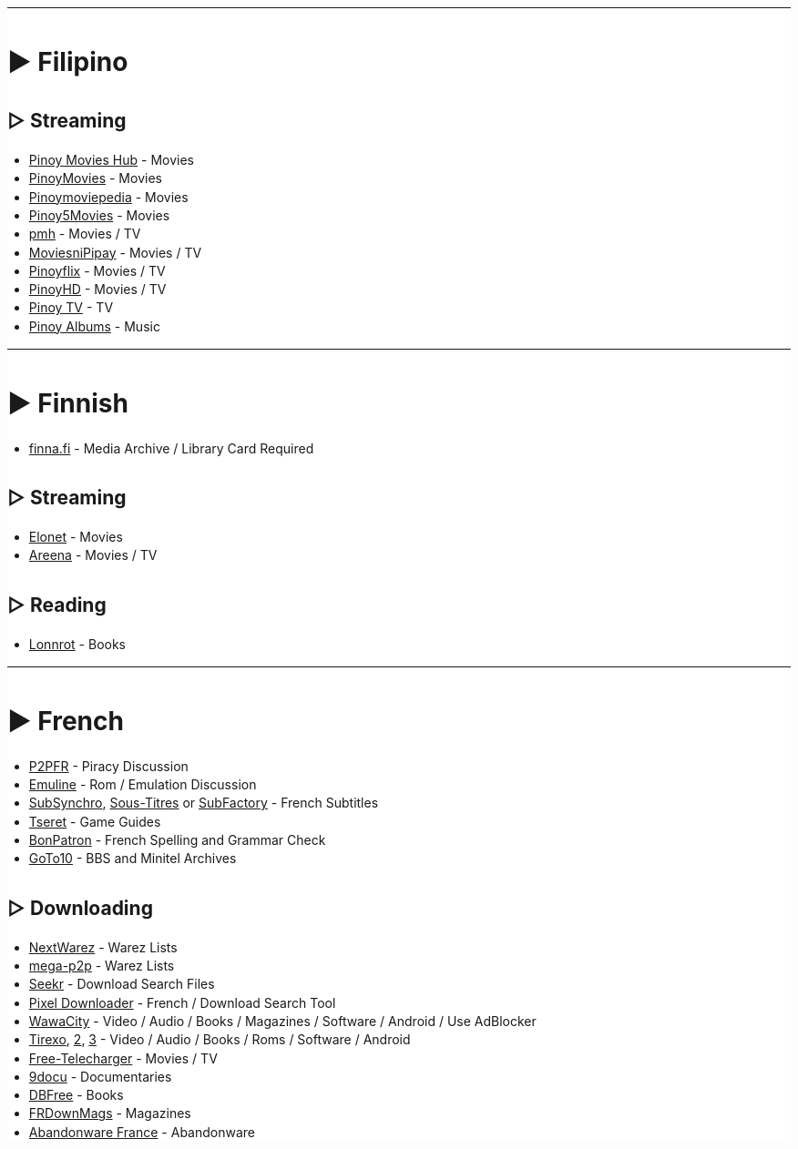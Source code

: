 ***

# ► Filipino 

## ▷ Streaming

* [Pinoy Movies Hub](https://pinoymovieshub.su/) - Movies
* [PinoyMovies](https://pinoymovies.es/) - Movies 
* [Pinoymoviepedia](https://pinoymoviepedia.ru/) - Movies
* [Pinoy5Movies](https://pinoy5movies.net/) - Movies
* [pmh](https://pmh.li/) - Movies / TV
* [MoviesniPipay](https://moviesnipipay.me/) - Movies / TV
* [Pinoyflix](https://pinoyflix.to/) -  Movies / TV
* [PinoyHD](https://www.pinoy-hd.xyz/) -  Movies / TV
* [Pinoy TV](https://opaua.com/) - TV 
* [Pinoy Albums](https://pinoyalbums.com/) - Music

***

# ► Finnish

* [finna.fi](https://www.finna.fi/) - Media Archive / Library Card Required

## ▷ Streaming

* [Elonet](https://elonet.finna.fi/) - Movies 
* [Areena](https://areena.yle.fi/) - Movies / TV

## ▷ Reading

* [Lonnrot](http://www.lonnrot.net/) - Books

***

# ► French

* [P2PFR](https://forum.p2pfr.com/) - Piracy Discussion
* [Emuline](http://www.emuline.org/) - Rom / Emulation Discussion
* [SubSynchro](https://www.subsynchro.com/), [Sous-Titres](https://www.sous-titres.eu/) or [SubFactory](https://subfactory.fr/) - French Subtitles
* [Tseret](https://tseret.com/) - Game Guides
* [BonPatron](https://bonpatron.com/) - French Spelling and Grammar Check
* [GoTo10](https://www.goto10.fr/) - BBS and Minitel Archives

## ▷ Downloading

* [NextWarez](http://nextwarez.com/) - Warez Lists  
* [mega-p2p](https://www.mega-p2p.net/) - Warez Lists  
* [Seekr](https://w1w.files-seekr.com/) - Download Search Files
* [Pixel Downloader](https://github.com/valentintintin/pixel-downloader) - French / Download Search Tool
* [WawaCity](https://www.wawacity.red/) - Video / Audio / Books / Magazines / Software / Android / Use AdBlocker
* [Tirexo](https://www.tirexo.com/), [2](https://www2.tirexo.lol/), [3](https://www2.tirexo.work/) - Video / Audio / Books / Roms / Software / Android
* [Free-Telecharger](https://ww2.free-telecharger.org/) - Movies / TV
* [9docu](https://www.9docu.net/) - Documentaries
* [DBFree](http://dbfree.me/) - Books
* [FRDownMags](https://fr.downmagaz.net/) - Magazines
* [Abandonware France](https://www.abandonware-france.org/index.php) - Abandonware